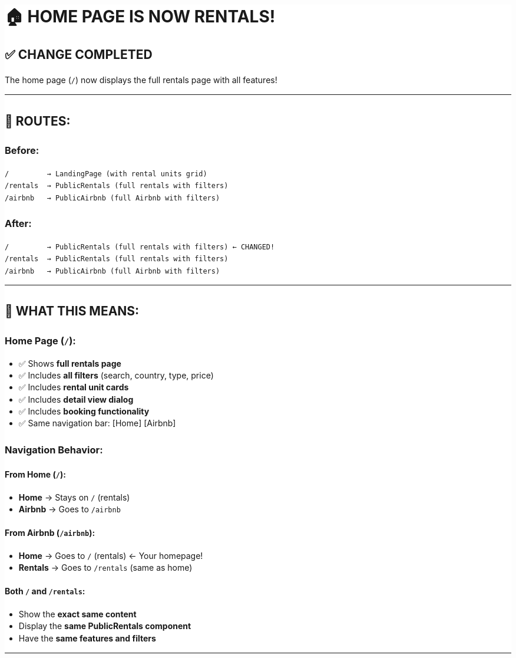# 🏠 HOME PAGE IS NOW RENTALS!

## ✅ CHANGE COMPLETED

The home page (`/`) now displays the full rentals page with all features!

---

## 📍 ROUTES:

### **Before**:
```
/         → LandingPage (with rental units grid)
/rentals  → PublicRentals (full rentals with filters)
/airbnb   → PublicAirbnb (full Airbnb with filters)
```

### **After**:
```
/         → PublicRentals (full rentals with filters) ← CHANGED!
/rentals  → PublicRentals (full rentals with filters)
/airbnb   → PublicAirbnb (full Airbnb with filters)
```

---

## 🎯 WHAT THIS MEANS:

### **Home Page** (`/`):
- ✅ Shows **full rentals page**
- ✅ Includes **all filters** (search, country, type, price)
- ✅ Includes **rental unit cards**
- ✅ Includes **detail view dialog**
- ✅ Includes **booking functionality**
- ✅ Same navigation bar: [Home] [Airbnb]

### **Navigation Behavior**:

#### **From Home** (`/`):
- **Home** → Stays on `/` (rentals)
- **Airbnb** → Goes to `/airbnb`

#### **From Airbnb** (`/airbnb`):
- **Home** → Goes to `/` (rentals) ← Your homepage!
- **Rentals** → Goes to `/rentals` (same as home)

#### **Both `/` and `/rentals`**:
- Show the **exact same content**
- Display the **same PublicRentals component**
- Have the **same features and filters**

---